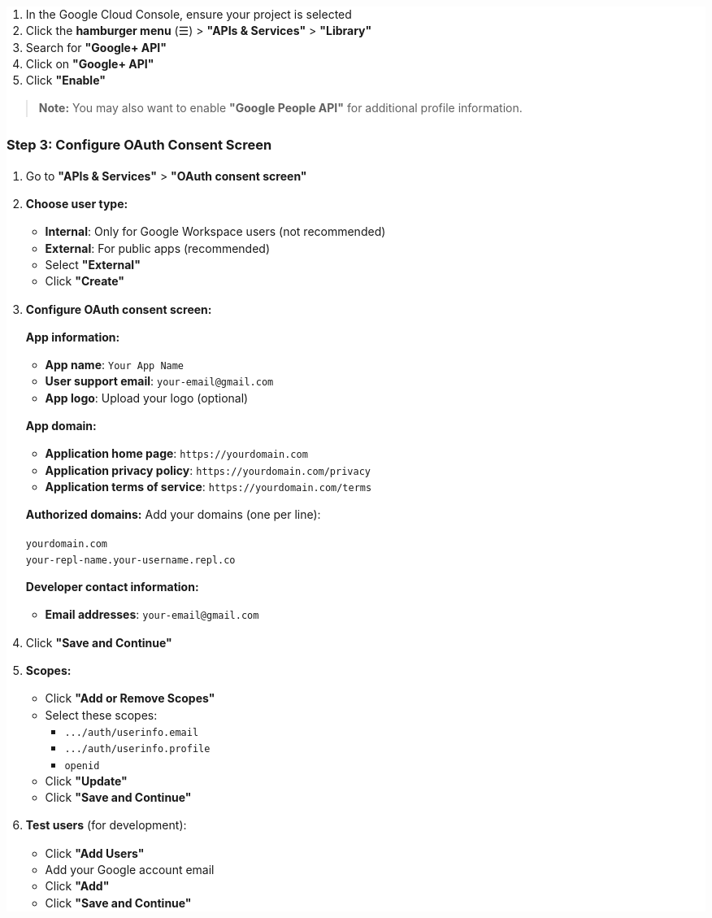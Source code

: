 1. In the Google Cloud Console, ensure your project is selected
2. Click the **hamburger menu** (☰) > **"APIs & Services"** > **"Library"**
3. Search for **"Google+ API"**
4. Click on **"Google+ API"**
5. Click **"Enable"**

> **Note:** You may also want to enable **"Google People API"** for additional profile information.

### Step 3: Configure OAuth Consent Screen

1. Go to **"APIs & Services"** > **"OAuth consent screen"**

2. **Choose user type:**
   - **Internal**: Only for Google Workspace users (not recommended)
   - **External**: For public apps (recommended)
   - Select **"External"**
   - Click **"Create"**

3. **Configure OAuth consent screen:**

   **App information:**
   - **App name**: `Your App Name`
   - **User support email**: `your-email@gmail.com`
   - **App logo**: Upload your logo (optional)

   **App domain:**
   - **Application home page**: `https://yourdomain.com`
   - **Application privacy policy**: `https://yourdomain.com/privacy`
   - **Application terms of service**: `https://yourdomain.com/terms`

   **Authorized domains:**
   Add your domains (one per line):
   ```
   yourdomain.com
   your-repl-name.your-username.repl.co
   ```

   **Developer contact information:**
   - **Email addresses**: `your-email@gmail.com`

4. Click **"Save and Continue"**

5. **Scopes:**
   - Click **"Add or Remove Scopes"**
   - Select these scopes:
     - `.../auth/userinfo.email`
     - `.../auth/userinfo.profile`
     - `openid`
   - Click **"Update"**
   - Click **"Save and Continue"**

6. **Test users** (for development):
   - Click **"Add Users"**
   - Add your Google account email
   - Click **"Add"**
   - Click **"Save and Continue"**
